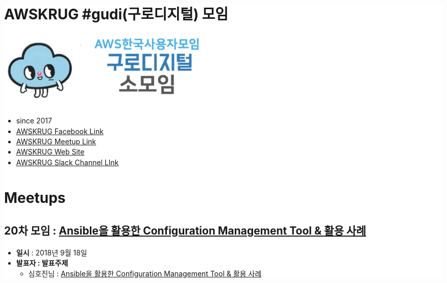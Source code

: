 # AWSKRUG #gudi(구로디지털) 모임

<img src="images/awskrug_gudi_icon.png" width="400"/>

- since 2017
- [AWSKRUG Facebook Link](https://www.facebook.com/groups/awskrug/)
- [AWSKRUG Meetup Link](https://www.meetup.com/ko-KR/awskrug/)
- [AWSKRUG Web Site](http://www.awskr.org/)
- [AWSKRUG Slack Channel LInk](http://awskrug.slack.com)


# Meetups
## 20차 모임 : [Ansible을 활용한 Configuration Management Tool & 활용 사례](https://www.meetup.com/ko-KR/awskrug/events/254435002/)
  - **일시** : 2018년 9월 18일
  - **발표자 : 발표주제**
    -  심호진님 : [Ansible을 활용한 Configuration Management Tool & 활용 사례](./presentation/Ansible발표-심호진.pdf)
